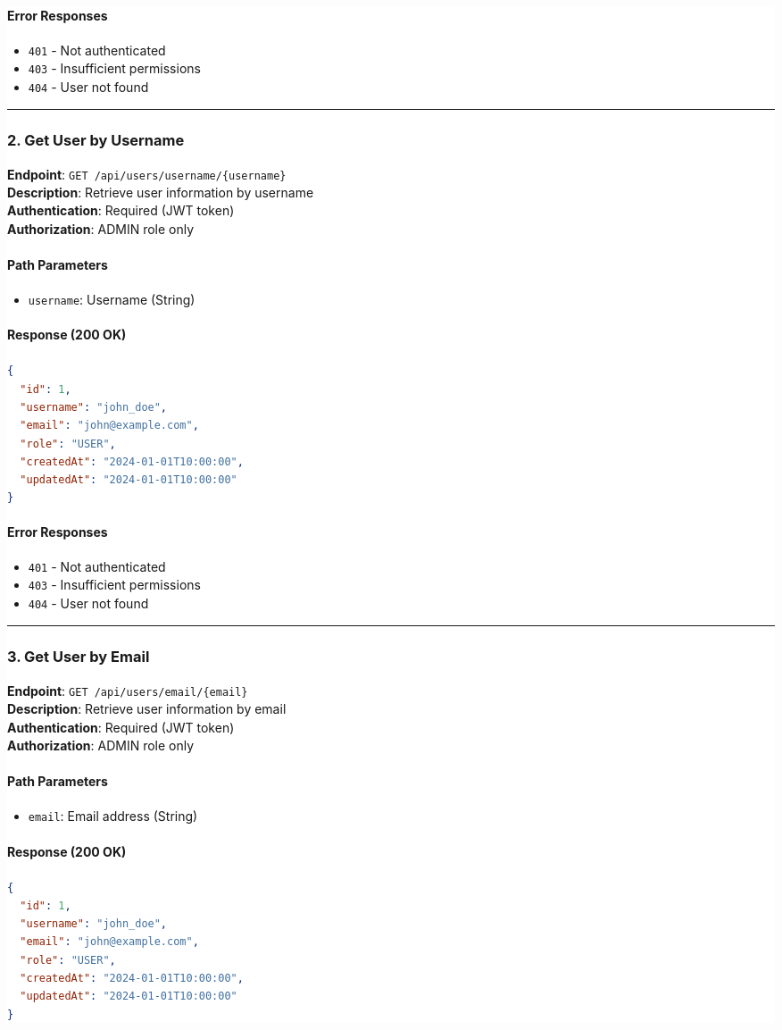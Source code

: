 #### Error Responses
- `401` - Not authenticated
- `403` - Insufficient permissions
- `404` - User not found

---

### 2. Get User by Username

**Endpoint**: `GET /api/users/username/{username}`  
**Description**: Retrieve user information by username  
**Authentication**: Required (JWT token)  
**Authorization**: ADMIN role only

#### Path Parameters
- `username`: Username (String)

#### Response (200 OK)
```json
{
  "id": 1,
  "username": "john_doe",
  "email": "john@example.com",
  "role": "USER",
  "createdAt": "2024-01-01T10:00:00",
  "updatedAt": "2024-01-01T10:00:00"
}
```

#### Error Responses
- `401` - Not authenticated
- `403` - Insufficient permissions
- `404` - User not found

---

### 3. Get User by Email

**Endpoint**: `GET /api/users/email/{email}`  
**Description**: Retrieve user information by email  
**Authentication**: Required (JWT token)  
**Authorization**: ADMIN role only

#### Path Parameters
- `email`: Email address (String)

#### Response (200 OK)
```json
{
  "id": 1,
  "username": "john_doe",
  "email": "john@example.com",
  "role": "USER",
  "createdAt": "2024-01-01T10:00:00",
  "updatedAt": "2024-01-01T10:00:00"
}
```
